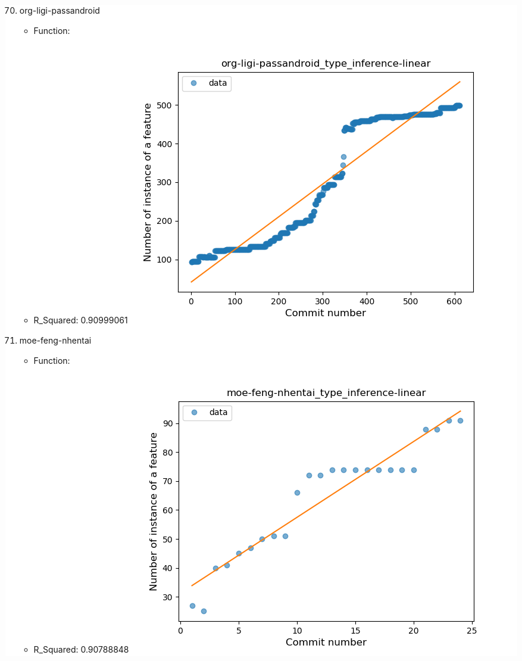 70. org-ligi-passandroid

	*  Function: ![equation](http://latex.codecogs.com/svg.latex?0.848239x%20&plus;%2040.80872)
	* R_Squared: 0.90999061
 ![org-ligi-passandroidtype_inference](../plots/org-ligi-passandroid_type_inference_T1.png)

71. moe-feng-nhentai

	*  Function: ![equation](http://latex.codecogs.com/svg.latex?2.623913x%20&plus;%2031.242754)
	* R_Squared: 0.90788848
 ![moe-feng-nhentaitype_inference](../plots/moe-feng-nhentai_type_inference_T1.png)
